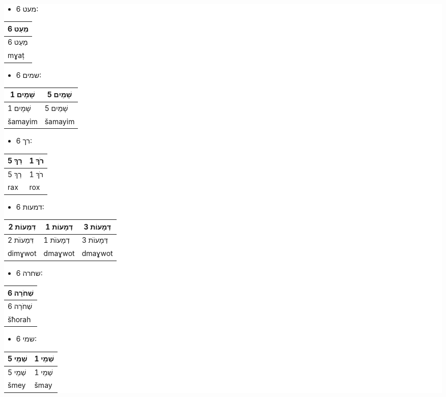  * מעט 6: 

|מְעַט 6|
|-|
|מְעַט 6|
|mɣaṭ|

 * שמים 6: 

|שָׁמָיִם 1|שָׁמַיִם 5|
|-|-|
|שָׁמָיִם 1|שָׁמַיִם 5|
|šamayim|šamayim|

 * רך 6: 

|רַךְ 5|רֹךְ 1|
|-|-|
|רַךְ 5|רֹךְ 1|
|rax|rox|

 * דמעות 6: 

|דִּמְעוֹת 2|דְמָעוֹת 1|דְּמָעוֹת 3|
|-|-|-|
|דִּמְעוֹֹת 2|דְמָעוֹֹת 1|דְּמָעוֹֹת 3|
|dimɣwot|dmaɣwot|dmaɣwot|

 * שחרה 6: 

|שְׁחֹרָה 6|
|-|
|שְׁחֹרָה 6|
|šħorah|

 * שמי 6: 

|שְׁמֵי 5|שְׁמַי 1|
|-|-|
|שְׁמֵי 5|שְׁמַי 1|
|šmey|šmay|
